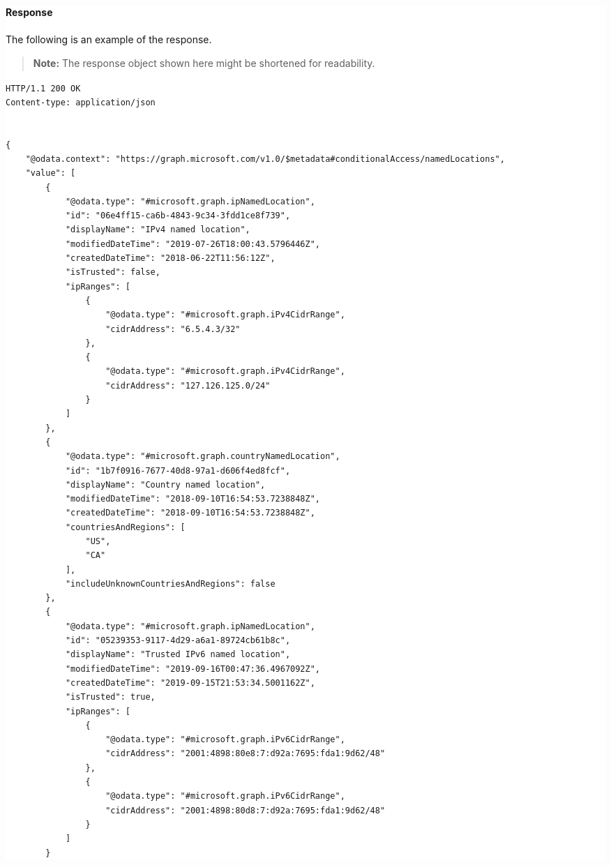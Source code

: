 
#### Response

The following is an example of the response.

> **Note:** The response object shown here might be shortened for readability.



```http
HTTP/1.1 200 OK
Content-type: application/json


{
    "@odata.context": "https://graph.microsoft.com/v1.0/$metadata#conditionalAccess/namedLocations",
    "value": [
        {
            "@odata.type": "#microsoft.graph.ipNamedLocation",
            "id": "06e4ff15-ca6b-4843-9c34-3fdd1ce8f739",
            "displayName": "IPv4 named location",
            "modifiedDateTime": "2019-07-26T18:00:43.5796446Z",
            "createdDateTime": "2018-06-22T11:56:12Z",
            "isTrusted": false,
            "ipRanges": [
                {
                    "@odata.type": "#microsoft.graph.iPv4CidrRange",
                    "cidrAddress": "6.5.4.3/32"
                },
                {
                    "@odata.type": "#microsoft.graph.iPv4CidrRange",
                    "cidrAddress": "127.126.125.0/24"
                }
            ]
        },
        {
            "@odata.type": "#microsoft.graph.countryNamedLocation",
            "id": "1b7f0916-7677-40d8-97a1-d606f4ed8fcf",
            "displayName": "Country named location",
            "modifiedDateTime": "2018-09-10T16:54:53.7238848Z",
            "createdDateTime": "2018-09-10T16:54:53.7238848Z",
            "countriesAndRegions": [
                "US",
                "CA"
            ],
            "includeUnknownCountriesAndRegions": false
        },
        {
            "@odata.type": "#microsoft.graph.ipNamedLocation",
            "id": "05239353-9117-4d29-a6a1-89724cb61b8c",
            "displayName": "Trusted IPv6 named location",
            "modifiedDateTime": "2019-09-16T00:47:36.4967092Z",
            "createdDateTime": "2019-09-15T21:53:34.5001162Z",
            "isTrusted": true,
            "ipRanges": [
                {
                    "@odata.type": "#microsoft.graph.iPv6CidrRange",
                    "cidrAddress": "2001:4898:80e8:7:d92a:7695:fda1:9d62/48"
                },
                {
                    "@odata.type": "#microsoft.graph.iPv6CidrRange",
                    "cidrAddress": "2001:4898:80d8:7:d92a:7695:fda1:9d62/48"
                }
            ]
        }
```